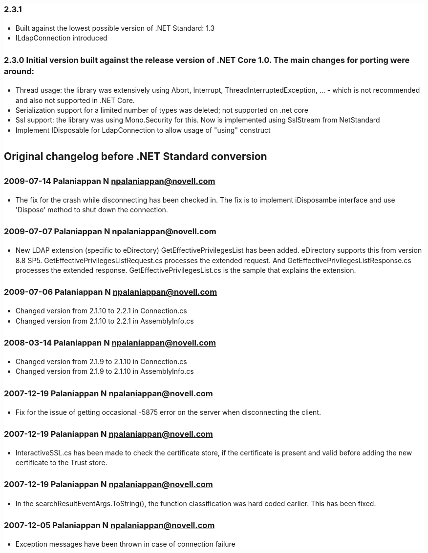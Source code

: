 ### 2.3.1
* Built against the lowest possible version of .NET Standard: 1.3
* ILdapConnection introduced


### 2.3.0 Initial version built against the release version of .NET Core 1.0. The main changes for porting were around:
* Thread usage: the library was extensively using Abort, Interrupt, ThreadInterruptedException, ... - which is not recommended and also not supported in .NET Core.
* Serialization support for a limited number of types was deleted; not supported on .net core
* Ssl support: the library was using Mono.Security for this. Now is implemented using SslStream from NetStandard
* Implement IDisposable for LdapConnection to allow usage of "using" construct

## Original changelog before .NET Standard conversion

### 2009-07-14 Palaniappan N <npalaniappan@novell.com>
* The fix for the crash while disconnecting has been checked in. The fix is to implement iDisposambe interface and use 'Dispose' method to shut down the connection.

### 2009-07-07 Palaniappan N <npalaniappan@novell.com>
* New LDAP extension (specific to eDirectory) GetEffectivePrivilegesList has been added. eDirectory supports this from version 8.8 SP5. GetEffectivePrivilegesListRequest.cs processes the extended request. And GetEffectivePrivilegesListResponse.cs processes the extended response. GetEffectivePrivilegesList.cs is the sample that explains the extension.

### 2009-07-06 Palaniappan N <npalaniappan@novell.com>
* Changed version from 2.1.10 to 2.2.1 in Connection.cs
* Changed version from 2.1.10 to 2.2.1 in AssemblyInfo.cs
	
### 2008-03-14 Palaniappan N <npalaniappan@novell.com>
* Changed version from 2.1.9 to 2.1.10 in Connection.cs
* Changed version from 2.1.9 to 2.1.10 in AssemblyInfo.cs

### 2007-12-19 Palaniappan N <npalaniappan@novell.com>
* Fix for the issue of getting occasional -5875 error on the server when disconnecting the client.

### 2007-12-19 Palaniappan N <npalaniappan@novell.com>
* InteractiveSSL.cs has been made to check the	certificate store, if the certificate is present and valid before adding the new certificate to the Trust store.
		
### 2007-12-19 Palaniappan N <npalaniappan@novell.com>
* In the searchResultEventArgs.ToString(), the function classification was hard coded earlier. This has been fixed.
	
### 2007-12-05 Palaniappan N <npalaniappan@novell.com>
* Exception messages have been thrown in case of connection failure
	